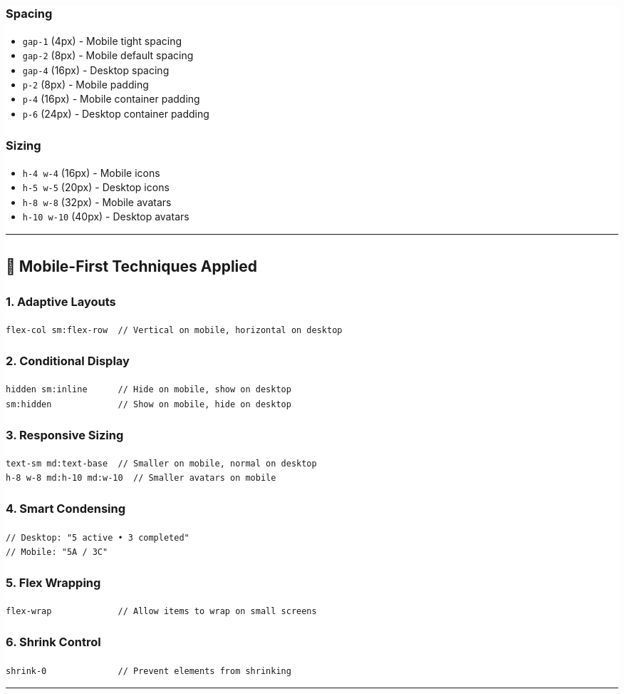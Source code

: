 ### Spacing
- `gap-1` (4px) - Mobile tight spacing
- `gap-2` (8px) - Mobile default spacing
- `gap-4` (16px) - Desktop spacing
- `p-2` (8px) - Mobile padding
- `p-4` (16px) - Mobile container padding
- `p-6` (24px) - Desktop container padding

### Sizing
- `h-4 w-4` (16px) - Mobile icons
- `h-5 w-5` (20px) - Desktop icons
- `h-8 w-8` (32px) - Mobile avatars
- `h-10 w-10` (40px) - Desktop avatars

---

## 🎨 Mobile-First Techniques Applied

### 1. **Adaptive Layouts**
```tsx
flex-col sm:flex-row  // Vertical on mobile, horizontal on desktop
```

### 2. **Conditional Display**
```tsx
hidden sm:inline      // Hide on mobile, show on desktop
sm:hidden             // Show on mobile, hide on desktop
```

### 3. **Responsive Sizing**
```tsx
text-sm md:text-base  // Smaller on mobile, normal on desktop
h-8 w-8 md:h-10 md:w-10  // Smaller avatars on mobile
```

### 4. **Smart Condensing**
```tsx
// Desktop: "5 active • 3 completed"
// Mobile: "5A / 3C"
```

### 5. **Flex Wrapping**
```tsx
flex-wrap             // Allow items to wrap on small screens
```

### 6. **Shrink Control**
```tsx
shrink-0              // Prevent elements from shrinking
```

---